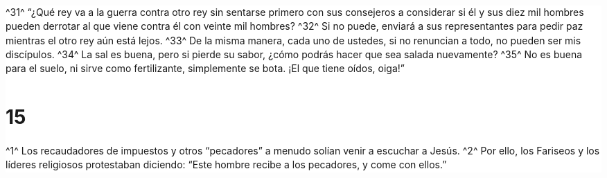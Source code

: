 ^31^ “¿Qué rey va a la guerra contra otro rey sin sentarse primero con sus consejeros a considerar si él y sus diez mil hombres pueden derrotar al que viene contra él con veinte mil hombres? ^32^ Si no puede, enviará a sus representantes para pedir paz mientras el otro rey aún está lejos. ^33^ De la misma manera, cada uno de ustedes, si no renuncian a todo, no pueden ser mis discípulos. ^34^ La sal es buena, pero si pierde su sabor, ¿cómo podrás hacer que sea salada nuevamente? ^35^ No es buena para el suelo, ni sirve como fertilizante, simplemente se bota. ¡El que tiene oídos, oiga!” 

# 15 
^1^ Los recaudadores de impuestos y otros “pecadores” a menudo solían venir a escuchar a Jesús. ^2^ Por ello, los Fariseos y los líderes religiosos protestaban diciendo: “Este hombre recibe a los pecadores, y come con ellos.” 

